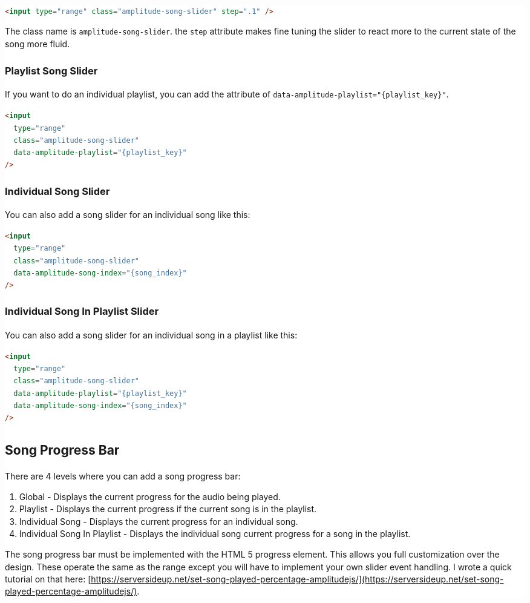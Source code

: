 ```html
<input type="range" class="amplitude-song-slider" step=".1" />
```

The class name is `amplitude-song-slider`. the `step` attribute makes fine tuning the slider to react more to the current state of the song more fluid.

### Playlist Song Slider

If you want to do an individual playlist, you can add the attribute of `data-amplitude-playlist="{playlist_key}"`.

```html
<input
  type="range"
  class="amplitude-song-slider"
  data-amplitude-playlist="{playlist_key}"
/>
```

### Individual Song Slider

You can also add a song slider for an individual song like this:

```html
<input
  type="range"
  class="amplitude-song-slider"
  data-amplitude-song-index="{song_index}"
/>
```

### Individual Song In Playlist Slider

You can also add a song slider for an individual song in a playlist like this:

```html
<input
  type="range"
  class="amplitude-song-slider"
  data-amplitude-playlist="{playlist_key}"
  data-amplitude-song-index="{song_index}"
/>
```

## Song Progress Bar

There are 4 levels where you can add a song progress bar:

1. Global - Displays the current progress for the audio being played.
2. Playlist - Displays the current progress if the current song is in the playlist.
3. Individual Song - Displays the current progress for an individual song.
4. Individual Song In Playlist - Displays the individual song current progress for a song in the playlist.

The song progress bar must be implemented with the HTML 5 progress element. This allows you full customization over the design. These operate the same as the range except you will have to implement your own slider event handling. I wrote a quick tutorial on that here: [https://serversideup.net/set-song-played-percentage-amplitudejs/](https://serversideup.net/set-song-played-percentage-amplitudejs/).
